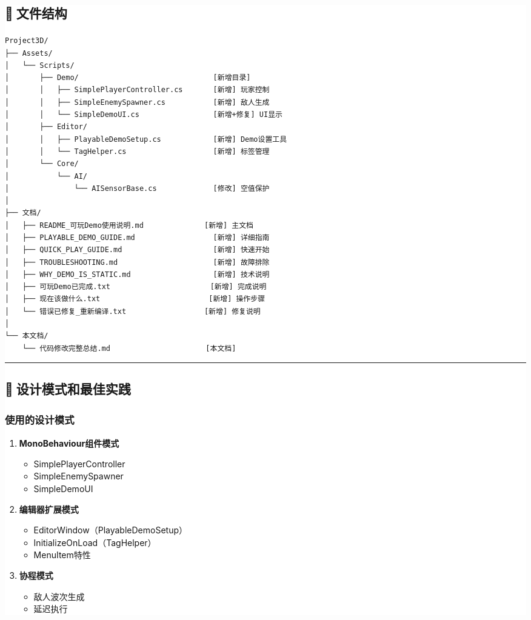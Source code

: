 
## 📂 文件结构

```
Project3D/
├── Assets/
│   └── Scripts/
│       ├── Demo/                               [新增目录]
│       │   ├── SimplePlayerController.cs       [新增] 玩家控制
│       │   ├── SimpleEnemySpawner.cs           [新增] 敌人生成
│       │   └── SimpleDemoUI.cs                 [新增+修复] UI显示
│       ├── Editor/
│       │   ├── PlayableDemoSetup.cs            [新增] Demo设置工具
│       │   └── TagHelper.cs                    [新增] 标签管理
│       └── Core/
│           └── AI/
│               └── AISensorBase.cs             [修改] 空值保护
│
├── 文档/
│   ├── README_可玩Demo使用说明.md              [新增] 主文档
│   ├── PLAYABLE_DEMO_GUIDE.md                  [新增] 详细指南
│   ├── QUICK_PLAY_GUIDE.md                     [新增] 快速开始
│   ├── TROUBLESHOOTING.md                      [新增] 故障排除
│   ├── WHY_DEMO_IS_STATIC.md                   [新增] 技术说明
│   ├── 可玩Demo已完成.txt                       [新增] 完成说明
│   ├── 现在该做什么.txt                         [新增] 操作步骤
│   └── 错误已修复_重新编译.txt                  [新增] 修复说明
│
└── 本文档/
    └── 代码修改完整总结.md                      [本文档]
```

---

## 🎨 设计模式和最佳实践

### 使用的设计模式

1. **MonoBehaviour组件模式**
   - SimplePlayerController
   - SimpleEnemySpawner
   - SimpleDemoUI

2. **编辑器扩展模式**
   - EditorWindow（PlayableDemoSetup）
   - InitializeOnLoad（TagHelper）
   - MenuItem特性

3. **协程模式**
   - 敌人波次生成
   - 延迟执行
